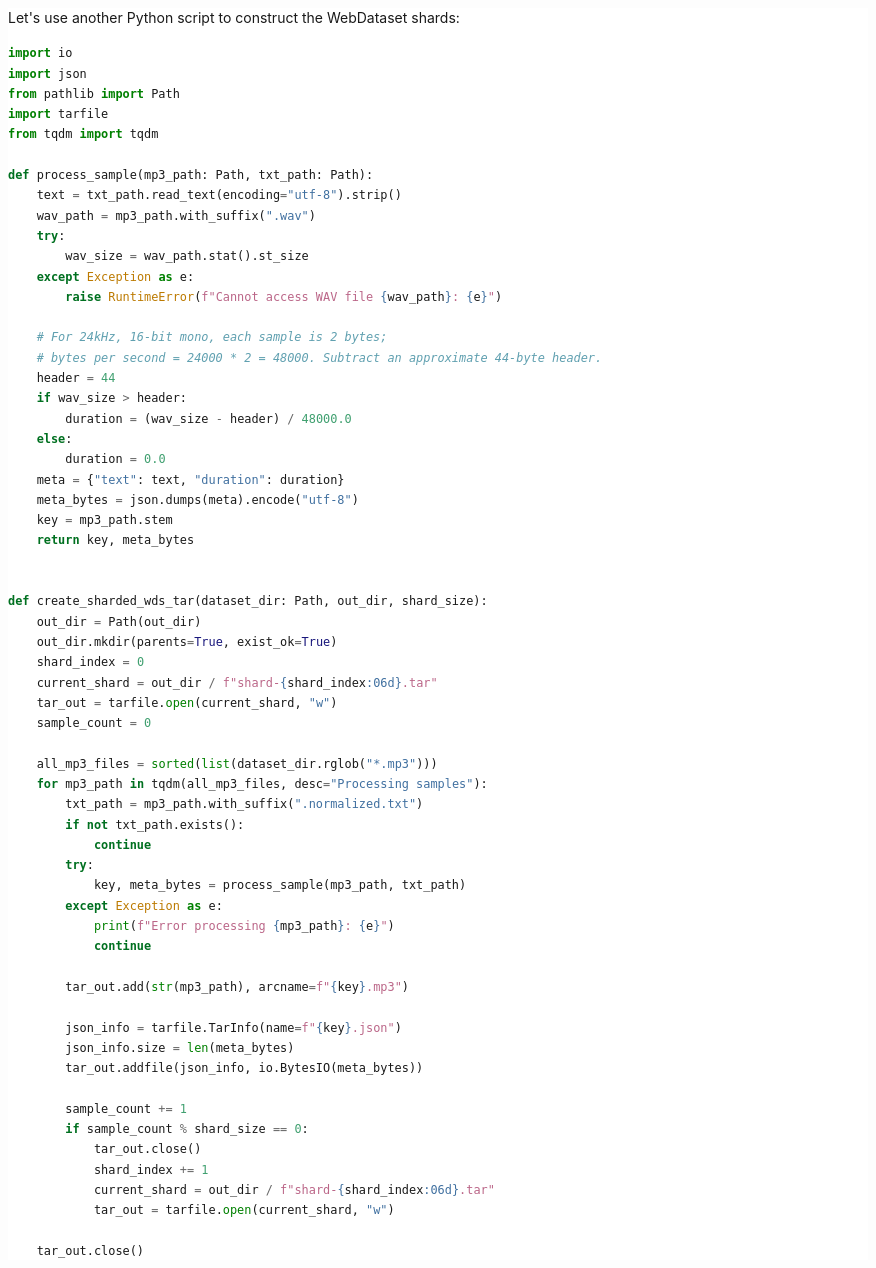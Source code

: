 Let's use another Python script to construct the WebDataset shards:

```python
import io
import json
from pathlib import Path
import tarfile
from tqdm import tqdm

def process_sample(mp3_path: Path, txt_path: Path):
    text = txt_path.read_text(encoding="utf-8").strip()
    wav_path = mp3_path.with_suffix(".wav")
    try:
        wav_size = wav_path.stat().st_size
    except Exception as e:
        raise RuntimeError(f"Cannot access WAV file {wav_path}: {e}")

    # For 24kHz, 16-bit mono, each sample is 2 bytes;
    # bytes per second = 24000 * 2 = 48000. Subtract an approximate 44-byte header.
    header = 44
    if wav_size > header:
        duration = (wav_size - header) / 48000.0
    else:
        duration = 0.0
    meta = {"text": text, "duration": duration}
    meta_bytes = json.dumps(meta).encode("utf-8")
    key = mp3_path.stem
    return key, meta_bytes


def create_sharded_wds_tar(dataset_dir: Path, out_dir, shard_size):
    out_dir = Path(out_dir)
    out_dir.mkdir(parents=True, exist_ok=True)
    shard_index = 0
    current_shard = out_dir / f"shard-{shard_index:06d}.tar"
    tar_out = tarfile.open(current_shard, "w")
    sample_count = 0

    all_mp3_files = sorted(list(dataset_dir.rglob("*.mp3")))
    for mp3_path in tqdm(all_mp3_files, desc="Processing samples"):
        txt_path = mp3_path.with_suffix(".normalized.txt")
        if not txt_path.exists():
            continue
        try:
            key, meta_bytes = process_sample(mp3_path, txt_path)
        except Exception as e:
            print(f"Error processing {mp3_path}: {e}")
            continue

        tar_out.add(str(mp3_path), arcname=f"{key}.mp3")

        json_info = tarfile.TarInfo(name=f"{key}.json")
        json_info.size = len(meta_bytes)
        tar_out.addfile(json_info, io.BytesIO(meta_bytes))

        sample_count += 1
        if sample_count % shard_size == 0:
            tar_out.close()
            shard_index += 1
            current_shard = out_dir / f"shard-{shard_index:06d}.tar"
            tar_out = tarfile.open(current_shard, "w")

    tar_out.close()

```